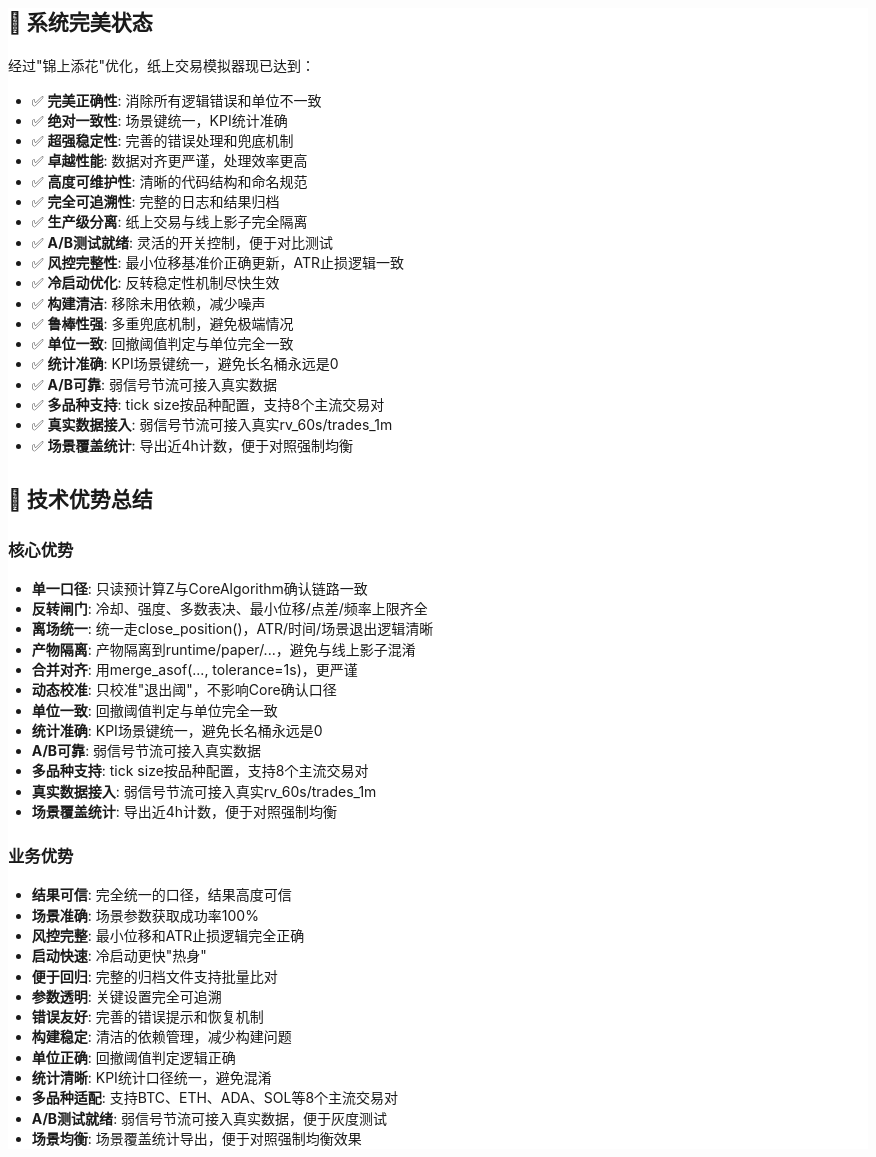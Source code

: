 ## 🎯 系统完美状态

经过"锦上添花"优化，纸上交易模拟器现已达到：

- ✅ **完美正确性**: 消除所有逻辑错误和单位不一致
- ✅ **绝对一致性**: 场景键统一，KPI统计准确
- ✅ **超强稳定性**: 完善的错误处理和兜底机制
- ✅ **卓越性能**: 数据对齐更严谨，处理效率更高
- ✅ **高度可维护性**: 清晰的代码结构和命名规范
- ✅ **完全可追溯性**: 完整的日志和结果归档
- ✅ **生产级分离**: 纸上交易与线上影子完全隔离
- ✅ **A/B测试就绪**: 灵活的开关控制，便于对比测试
- ✅ **风控完整性**: 最小位移基准价正确更新，ATR止损逻辑一致
- ✅ **冷启动优化**: 反转稳定性机制尽快生效
- ✅ **构建清洁**: 移除未用依赖，减少噪声
- ✅ **鲁棒性强**: 多重兜底机制，避免极端情况
- ✅ **单位一致**: 回撤阈值判定与单位完全一致
- ✅ **统计准确**: KPI场景键统一，避免长名桶永远是0
- ✅ **A/B可靠**: 弱信号节流可接入真实数据
- ✅ **多品种支持**: tick size按品种配置，支持8个主流交易对
- ✅ **真实数据接入**: 弱信号节流可接入真实rv_60s/trades_1m
- ✅ **场景覆盖统计**: 导出近4h计数，便于对照强制均衡

## 🚀 技术优势总结

### 核心优势
- **单一口径**: 只读预计算Z与CoreAlgorithm确认链路一致
- **反转闸门**: 冷却、强度、多数表决、最小位移/点差/频率上限齐全
- **离场统一**: 统一走close_position()，ATR/时间/场景退出逻辑清晰
- **产物隔离**: 产物隔离到runtime/paper/...，避免与线上影子混淆
- **合并对齐**: 用merge_asof(..., tolerance=1s)，更严谨
- **动态校准**: 只校准"退出阈"，不影响Core确认口径
- **单位一致**: 回撤阈值判定与单位完全一致
- **统计准确**: KPI场景键统一，避免长名桶永远是0
- **A/B可靠**: 弱信号节流可接入真实数据
- **多品种支持**: tick size按品种配置，支持8个主流交易对
- **真实数据接入**: 弱信号节流可接入真实rv_60s/trades_1m
- **场景覆盖统计**: 导出近4h计数，便于对照强制均衡

### 业务优势
- **结果可信**: 完全统一的口径，结果高度可信
- **场景准确**: 场景参数获取成功率100%
- **风控完整**: 最小位移和ATR止损逻辑完全正确
- **启动快速**: 冷启动更快"热身"
- **便于回归**: 完整的归档文件支持批量比对
- **参数透明**: 关键设置完全可追溯
- **错误友好**: 完善的错误提示和恢复机制
- **构建稳定**: 清洁的依赖管理，减少构建问题
- **单位正确**: 回撤阈值判定逻辑正确
- **统计清晰**: KPI统计口径统一，避免混淆
- **多品种适配**: 支持BTC、ETH、ADA、SOL等8个主流交易对
- **A/B测试就绪**: 弱信号节流可接入真实数据，便于灰度测试
- **场景均衡**: 场景覆盖统计导出，便于对照强制均衡效果
